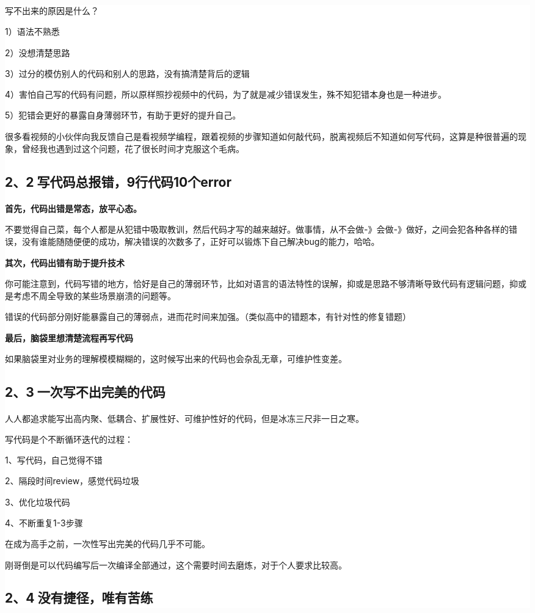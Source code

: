 写不出来的原因是什么？

1）语法不熟悉

2）没想清楚思路

3）过分的模仿别人的代码和别人的思路，没有搞清楚背后的逻辑

4）害怕自己写的代码有问题，所以原样照抄视频中的代码，为了就是减少错误发生，殊不知犯错本身也是一种进步。

5）犯错会更好的暴露自身薄弱环节，有助于更好的提升自己。

很多看视频的小伙伴向我反馈自己是看视频学编程，跟着视频的步骤知道如何敲代码，脱离视频后不知道如何写代码，这算是种很普遍的现象，曾经我也遇到过这个问题，花了很长时间才克服这个毛病。



## 2、2 写代码总报错，9行代码10个error

**首先，代码出错是常态，放平心态。**

不要觉得自己菜，每个人都是从犯错中吸取教训，然后代码才写的越来越好。做事情，从不会做-》会做-》做好，之间会犯各种各样的错误，没有谁能随随便便的成功，解决错误的次数多了，正好可以锻炼下自己解决bug的能力，哈哈。



**其次，代码出错有助于提升技术**

你可能注意到，代码写错的地方，恰好是自己的薄弱环节，比如对语言的语法特性的误解，抑或是思路不够清晰导致代码有逻辑问题，抑或是考虑不周全导致的某些场景崩溃的问题等。

错误的代码部分刚好能暴露自己的薄弱点，进而花时间来加强。（类似高中的错题本，有针对性的修复错题）



**最后，脑袋里想清楚流程再写代码**

如果脑袋里对业务的理解模模糊糊的，这时候写出来的代码也会杂乱无章，可维护性变差。





## 2、3 一次写不出完美的代码

人人都追求能写出高内聚、低耦合、扩展性好、可维护性好的代码，但是冰冻三尺非一日之寒。

写代码是个不断循环迭代的过程：

1、写代码，自己觉得不错

2、隔段时间review，感觉代码垃圾

3、优化垃圾代码

4、不断重复1-3步骤



在成为高手之前，一次性写出完美的代码几乎不可能。

刚哥倒是可以代码编写后一次编译全部通过，这个需要时间去磨炼，对于个人要求比较高。



## 2、4 没有捷径，唯有苦练
